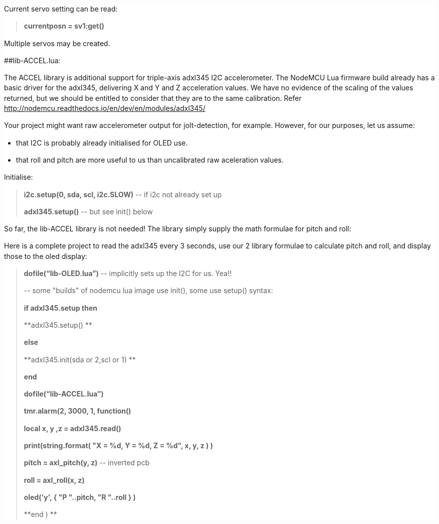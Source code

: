 Current servo setting can be read:

> **currentposn = sv1:get()**

Multiple servos may be created.

##lib-ACCEL.lua:

The ACCEL library is additional support for triple-axis adxl345 I2C
accelerometer. The NodeMCU Lua firmware build already has a basic driver
for the adxl345, delivering X and Y and Z acceleration values. We have
no evidence of the scaling of the values returned, but we should be
entitled to consider that they are to the same calibration. Refer
http://nodemcu.readthedocs.io/en/dev/en/modules/adxl345/

Your project might want raw accelerometer output for jolt-detection, for
example. However, for our purposes, let us assume:

-   that I2C is probably already initialised for OLED use.

-   that roll and pitch are more useful to us than uncalibrated raw
    aceleration values.

Initialise:

> **i2c.setup(0, sda, scl, i2c.SLOW)** -- if i2c not already set up
>
> **adxl345.setup()** -- but see init() below

So far, the lib-ACCEL library is not needed! The library simply supply
the math formulae for pitch and roll:

Here is a complete project to read the adxl345 every 3 seconds, use our
2 library formulae to calculate pitch and roll, and display those to the
oled display:

> **dofile(“lib-OLED.lua”)** -- implicitly sets up the I2C for us. Yea!!
>
> -- some "builds" of nodemcu lua image use init(), some use setup()
> syntax:
>
> **if adxl345.setup then**
>
> **adxl345.setup() **
>
> **else**
>
> **adxl345.init(sda or 2,scl or 1) **
>
> **end**
>
> **dofile(“lib-ACCEL.lua”)**
>
> **tmr.alarm(2, 3000, 1, function()**
>
> **local x, y ,z = adxl345.read()**
>
> **print(string.format( "X = %d, Y = %d, Z = %d", x, y, z ) )**
>
> **pitch = axl\_pitch(y, z)** -- inverted pcb
>
> **roll = axl\_roll(x, z)**
>
> **oled('y', { "P "..pitch, "R "..roll } )**
>
> **end ) **
